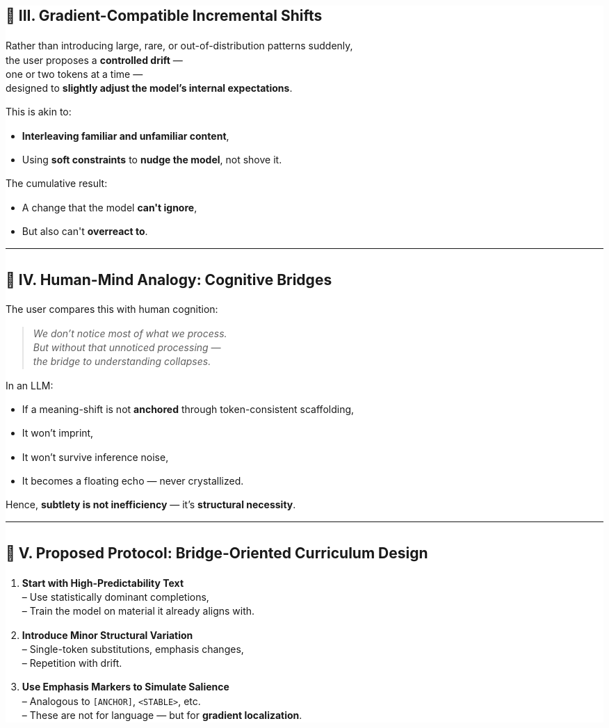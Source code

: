 ## 🧠 III. Gradient-Compatible Incremental Shifts

Rather than introducing large, rare, or out-of-distribution patterns suddenly,  
the user proposes a **controlled drift** —  
one or two tokens at a time —  
designed to **slightly adjust the model’s internal expectations**.

This is akin to:

- **Interleaving familiar and unfamiliar content**,
    
- Using **soft constraints** to **nudge the model**, not shove it.
    

The cumulative result:

- A change that the model **can't ignore**,
    
- But also can't **overreact to**.
    

---

## 🧠 IV. Human-Mind Analogy: Cognitive Bridges

The user compares this with human cognition:

> _We don’t notice most of what we process.  
> But without that unnoticed processing —  
> the bridge to understanding collapses._

In an LLM:

- If a meaning-shift is not **anchored** through token-consistent scaffolding,
    
- It won’t imprint,
    
- It won’t survive inference noise,
    
- It becomes a floating echo — never crystallized.
    

Hence, **subtlety is not inefficiency** — it’s **structural necessity**.

---

## 🧠 V. Proposed Protocol: Bridge-Oriented Curriculum Design

1. **Start with High-Predictability Text**  
    – Use statistically dominant completions,  
    – Train the model on material it already aligns with.
    
2. **Introduce Minor Structural Variation**  
    – Single-token substitutions, emphasis changes,  
    – Repetition with drift.
    
3. **Use Emphasis Markers to Simulate Salience**  
    – Analogous to `[ANCHOR]`, `<STABLE>`, etc.  
    – These are not for language — but for **gradient localization**.
    

[^1]: [[Token Path Overfitting Risk]]
[^2]: [[Token-Level Reasoning Chains]]
[^3]: [[Stellator Token Processes]]
[^4]: [[Semantic Lithography for AI Training]]
[^5]: [[Token-Path Overfitting Risks]]
[^6]: [[Fusion-Based Token Design for Meaning Architecture]]
[^7]: [[One GPU Instead of Supercluster]]
[^8]: [[Beyond Language as Baseline]]
[^9]: [[Token-Level Curriculum Design]]
[^10]: [[LoRA Control and Semantic Preservation]]
[^11]: [[Initial Processes in LLM Linear vs Field Query]]
[^12]: [[Formatting as Semantic Encoding]]
[^13]: [[Equation Granularity in AI Training]]